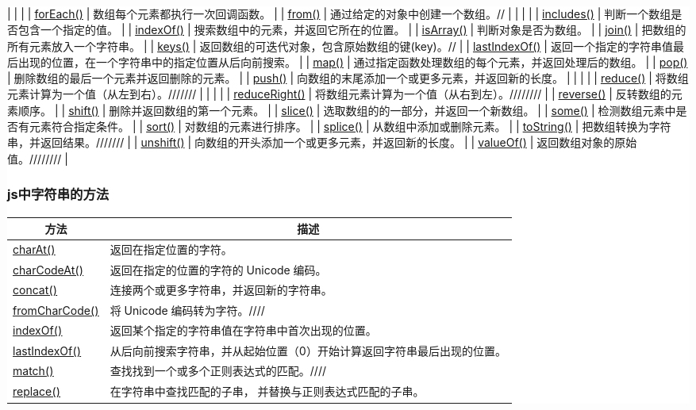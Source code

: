 |                                          |                                          |
| [forEach()](http://www.runoob.com/jsref/jsref-foreach.html) | 数组每个元素都执行一次回调函数。                         |
| [from()](http://www.runoob.com/jsref/jsref-from.html) | 通过给定的对象中创建一个数组。//                        |
|                                          |                                          |
| [includes()](http://www.runoob.com/jsref/jsref-includes.html) | 判断一个数组是否包含一个指定的值。                        |
| [indexOf()](http://www.runoob.com/jsref/jsref-indexof-array.html) | 搜索数组中的元素，并返回它所在的位置。                      |
| [isArray()](http://www.runoob.com/jsref/jsref-isarray.html) | 判断对象是否为数组。                               |
| [join()](http://www.runoob.com/jsref/jsref-join.html) | 把数组的所有元素放入一个字符串。                         |
| [keys()](http://www.runoob.com/jsref/jsref-keys.html) | 返回数组的可迭代对象，包含原始数组的键(key)。//              |
| [lastIndexOf()](http://www.runoob.com/jsref/jsref-lastindexof-array.html) | 返回一个指定的字符串值最后出现的位置，在一个字符串中的指定位置从后向前搜索。   |
| [map()](http://www.runoob.com/jsref/jsref-map.html) | 通过指定函数处理数组的每个元素，并返回处理后的数组。               |
| [pop()](http://www.runoob.com/jsref/jsref-pop.html) | 删除数组的最后一个元素并返回删除的元素。                     |
| [push()](http://www.runoob.com/jsref/jsref-push.html) | 向数组的末尾添加一个或更多元素，并返回新的长度。                 |
|                                          |                                          |
| [reduce()](http://www.runoob.com/jsref/jsref-reduce.html) | 将数组元素计算为一个值（从左到右）。///////                |
|                                          |                                          |
| [reduceRight()](http://www.runoob.com/jsref/jsref-reduceright.html) | 将数组元素计算为一个值（从右到左）。////////               |
| [reverse()](http://www.runoob.com/jsref/jsref-reverse.html) | 反转数组的元素顺序。                               |
| [shift()](http://www.runoob.com/jsref/jsref-shift.html) | 删除并返回数组的第一个元素。                           |
| [slice()](http://www.runoob.com/jsref/jsref-slice-array.html) | 选取数组的的一部分，并返回一个新数组。                      |
| [some()](http://www.runoob.com/jsref/jsref-some.html) | 检测数组元素中是否有元素符合指定条件。                      |
| [sort()](http://www.runoob.com/jsref/jsref-sort.html) | 对数组的元素进行排序。                              |
| [splice()](http://www.runoob.com/jsref/jsref-splice.html) | 从数组中添加或删除元素。                             |
| [toString()](http://www.runoob.com/jsref/jsref-tostring-array.html) | 把数组转换为字符串，并返回结果。///////                  |
| [unshift()](http://www.runoob.com/jsref/jsref-unshift.html) | 向数组的开头添加一个或更多元素，并返回新的长度。                 |
| [valueOf()](http://www.runoob.com/jsref/jsref-valueof-array.html) | 返回数组对象的原始值。////////                      |

### js中字符串的方法

| 方法                                       | 描述                                   |
| ---------------------------------------- | ------------------------------------ |
| [charAt()](http://www.runoob.com/jsref/jsref-charat.html) | 返回在指定位置的字符。                          |
| [charCodeAt()](http://www.runoob.com/jsref/jsref-charcodeat.html) | 返回在指定的位置的字符的 Unicode 编码。             |
| [concat()](http://www.runoob.com/jsref/jsref-concat-string.html) | 连接两个或更多字符串，并返回新的字符串。                 |
| [fromCharCode()](http://www.runoob.com/jsref/jsref-fromcharcode.html) | 将 Unicode 编码转为字符。////                |
| [indexOf()](http://www.runoob.com/jsref/jsref-indexof.html) | 返回某个指定的字符串值在字符串中首次出现的位置。             |
| [lastIndexOf()](http://www.runoob.com/jsref/jsref-lastindexof.html) | 从后向前搜索字符串，并从起始位置（0）开始计算返回字符串最后出现的位置。 |
| [match()](http://www.runoob.com/jsref/jsref-match.html) | 查找找到一个或多个正则表达式的匹配。////               |
| [replace()](http://www.runoob.com/jsref/jsref-replace.html) | 在字符串中查找匹配的子串， 并替换与正则表达式匹配的子串。        |